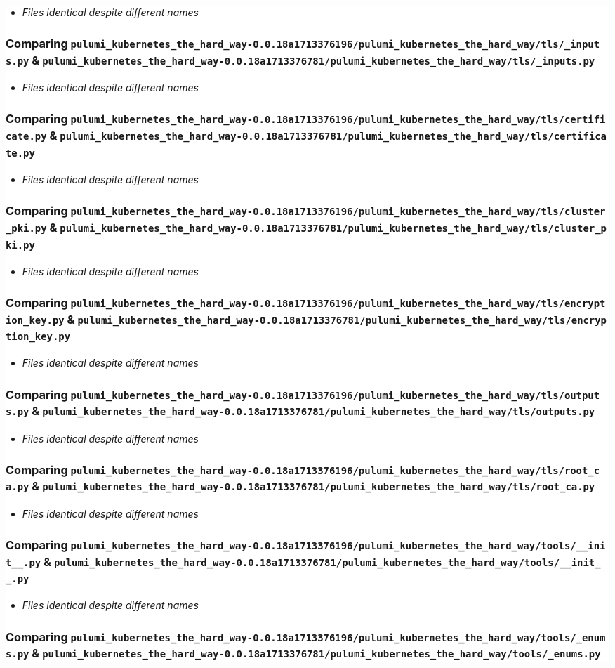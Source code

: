  * *Files identical despite different names*

### Comparing `pulumi_kubernetes_the_hard_way-0.0.18a1713376196/pulumi_kubernetes_the_hard_way/tls/_inputs.py` & `pulumi_kubernetes_the_hard_way-0.0.18a1713376781/pulumi_kubernetes_the_hard_way/tls/_inputs.py`

 * *Files identical despite different names*

### Comparing `pulumi_kubernetes_the_hard_way-0.0.18a1713376196/pulumi_kubernetes_the_hard_way/tls/certificate.py` & `pulumi_kubernetes_the_hard_way-0.0.18a1713376781/pulumi_kubernetes_the_hard_way/tls/certificate.py`

 * *Files identical despite different names*

### Comparing `pulumi_kubernetes_the_hard_way-0.0.18a1713376196/pulumi_kubernetes_the_hard_way/tls/cluster_pki.py` & `pulumi_kubernetes_the_hard_way-0.0.18a1713376781/pulumi_kubernetes_the_hard_way/tls/cluster_pki.py`

 * *Files identical despite different names*

### Comparing `pulumi_kubernetes_the_hard_way-0.0.18a1713376196/pulumi_kubernetes_the_hard_way/tls/encryption_key.py` & `pulumi_kubernetes_the_hard_way-0.0.18a1713376781/pulumi_kubernetes_the_hard_way/tls/encryption_key.py`

 * *Files identical despite different names*

### Comparing `pulumi_kubernetes_the_hard_way-0.0.18a1713376196/pulumi_kubernetes_the_hard_way/tls/outputs.py` & `pulumi_kubernetes_the_hard_way-0.0.18a1713376781/pulumi_kubernetes_the_hard_way/tls/outputs.py`

 * *Files identical despite different names*

### Comparing `pulumi_kubernetes_the_hard_way-0.0.18a1713376196/pulumi_kubernetes_the_hard_way/tls/root_ca.py` & `pulumi_kubernetes_the_hard_way-0.0.18a1713376781/pulumi_kubernetes_the_hard_way/tls/root_ca.py`

 * *Files identical despite different names*

### Comparing `pulumi_kubernetes_the_hard_way-0.0.18a1713376196/pulumi_kubernetes_the_hard_way/tools/__init__.py` & `pulumi_kubernetes_the_hard_way-0.0.18a1713376781/pulumi_kubernetes_the_hard_way/tools/__init__.py`

 * *Files identical despite different names*

### Comparing `pulumi_kubernetes_the_hard_way-0.0.18a1713376196/pulumi_kubernetes_the_hard_way/tools/_enums.py` & `pulumi_kubernetes_the_hard_way-0.0.18a1713376781/pulumi_kubernetes_the_hard_way/tools/_enums.py`
